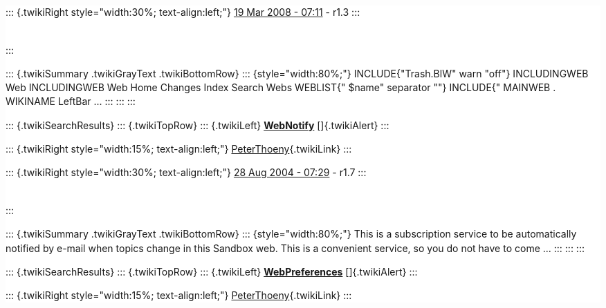 ::: {.twikiRight style="width:30%; text-align:left;"}
[19 Mar 2008 -
07:11](http://www.program-transformation.org/rdiff/Sandbox/WebLeftBar) -
r1.3
:::

\
:::

::: {.twikiSummary .twikiGrayText .twikiBottomRow}
::: {style="width:80%;"}
INCLUDE{\"Trash.BlW\" warn \"off\"} INCLUDINGWEB Web INCLUDINGWEB Web
Home Changes Index Search Webs WEBLIST{\" \$name\" separator \"\"}
INCLUDE{\" MAINWEB . WIKINAME LeftBar \...
:::
:::
:::

::: {.twikiSearchResults}
::: {.twikiTopRow}
::: {.twikiLeft}
[**WebNotify**](http://www.program-transformation.org/view/Sandbox/WebNotify)
[]{.twikiAlert}
:::

::: {.twikiRight style="width:15%; text-align:left;"}
[PeterThoeny](../Main/PeterThoeny){.twikiLink}
:::

::: {.twikiRight style="width:30%; text-align:left;"}
[28 Aug 2004 -
07:29](http://www.program-transformation.org/rdiff/Sandbox/WebNotify) -
r1.7
:::

\
:::

::: {.twikiSummary .twikiGrayText .twikiBottomRow}
::: {style="width:80%;"}
This is a subscription service to be automatically notified by e-mail
when topics change in this Sandbox web. This is a convenient service, so
you do not have to come \...
:::
:::
:::

::: {.twikiSearchResults}
::: {.twikiTopRow}
::: {.twikiLeft}
[**WebPreferences**](http://www.program-transformation.org/view/Sandbox/WebPreferences)
[]{.twikiAlert}
:::

::: {.twikiRight style="width:15%; text-align:left;"}
[PeterThoeny](../Main/PeterThoeny){.twikiLink}
:::
